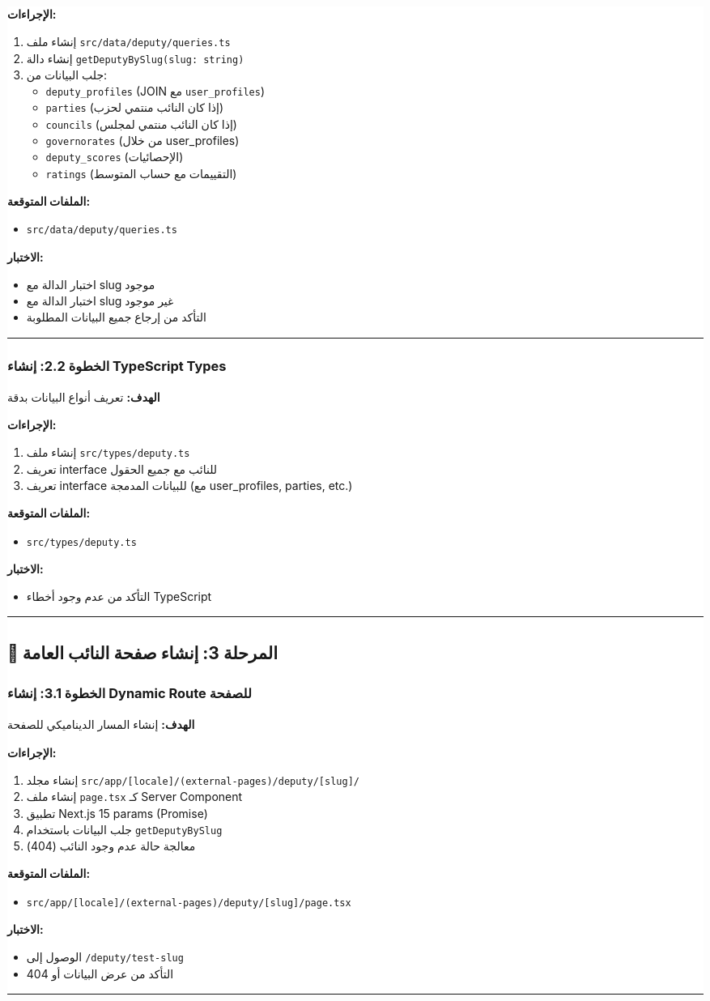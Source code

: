 **الإجراءات:**
1. إنشاء ملف `src/data/deputy/queries.ts`
2. إنشاء دالة `getDeputyBySlug(slug: string)`
3. جلب البيانات من:
   - `deputy_profiles` (JOIN مع `user_profiles`)
   - `parties` (إذا كان النائب منتمي لحزب)
   - `councils` (إذا كان النائب منتمي لمجلس)
   - `governorates` (من خلال user_profiles)
   - `deputy_scores` (الإحصائيات)
   - `ratings` (التقييمات مع حساب المتوسط)

**الملفات المتوقعة:**
- `src/data/deputy/queries.ts`

**الاختبار:**
- اختبار الدالة مع slug موجود
- اختبار الدالة مع slug غير موجود
- التأكد من إرجاع جميع البيانات المطلوبة

---

### الخطوة 2.2: إنشاء TypeScript Types
**الهدف:** تعريف أنواع البيانات بدقة

**الإجراءات:**
1. إنشاء ملف `src/types/deputy.ts`
2. تعريف interface للنائب مع جميع الحقول
3. تعريف interface للبيانات المدمجة (مع user_profiles, parties, etc.)

**الملفات المتوقعة:**
- `src/types/deputy.ts`

**الاختبار:**
- التأكد من عدم وجود أخطاء TypeScript

---

## 🎯 المرحلة 3: إنشاء صفحة النائب العامة

### الخطوة 3.1: إنشاء Dynamic Route للصفحة
**الهدف:** إنشاء المسار الديناميكي للصفحة

**الإجراءات:**
1. إنشاء مجلد `src/app/[locale]/(external-pages)/deputy/[slug]/`
2. إنشاء ملف `page.tsx` كـ Server Component
3. تطبيق Next.js 15 params (Promise)
4. جلب البيانات باستخدام `getDeputyBySlug`
5. معالجة حالة عدم وجود النائب (404)

**الملفات المتوقعة:**
- `src/app/[locale]/(external-pages)/deputy/[slug]/page.tsx`

**الاختبار:**
- الوصول إلى `/deputy/test-slug`
- التأكد من عرض البيانات أو 404

---